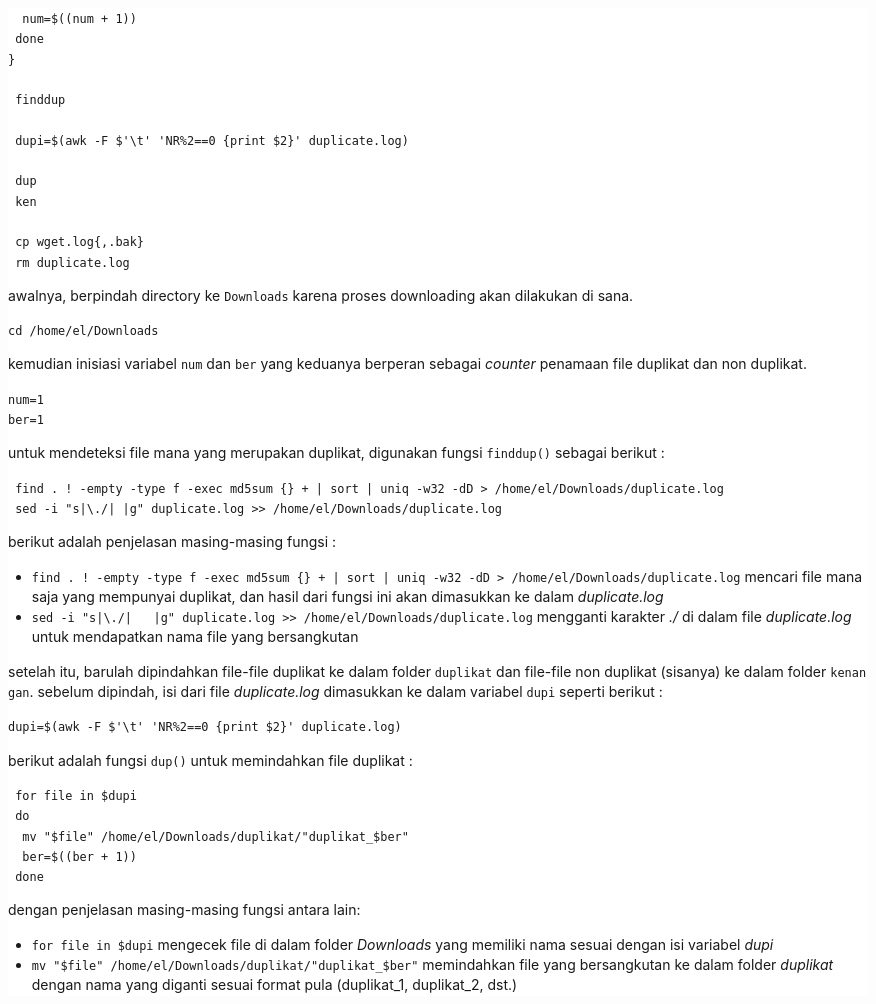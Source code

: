 ~~~
  num=$((num + 1))
 done
}

 finddup

 dupi=$(awk -F $'\t' 'NR%2==0 {print $2}' duplicate.log)

 dup
 ken

 cp wget.log{,.bak}
 rm duplicate.log
~~~


awalnya, berpindah directory ke `Downloads` karena proses downloading akan dilakukan di sana.
~~~
cd /home/el/Downloads
~~~

kemudian inisiasi variabel `num` dan `ber` yang keduanya berperan sebagai *counter* penamaan file duplikat dan non duplikat.
~~~
num=1
ber=1
~~~


untuk mendeteksi file mana yang merupakan duplikat, digunakan fungsi `finddup()` sebagai berikut :
~~~
 find . ! -empty -type f -exec md5sum {} + | sort | uniq -w32 -dD > /home/el/Downloads/duplicate.log
 sed -i "s|\./|	|g" duplicate.log >> /home/el/Downloads/duplicate.log
~~~
berikut adalah penjelasan masing-masing fungsi :
- `find . ! -empty -type f -exec md5sum {} + | sort | uniq -w32 -dD > /home/el/Downloads/duplicate.log` mencari file mana saja yang mempunyai duplikat, dan hasil dari fungsi ini akan dimasukkan ke dalam *duplicate.log*
- `sed -i "s|\./|	|g" duplicate.log >> /home/el/Downloads/duplicate.log` mengganti karakter *./* di dalam file *duplicate.log* untuk mendapatkan nama file yang bersangkutan


setelah itu, barulah dipindahkan file-file duplikat ke dalam folder `duplikat` dan file-file non duplikat (sisanya) ke dalam folder `kenangan`. sebelum dipindah, isi dari file *duplicate.log* dimasukkan ke dalam variabel `dupi` seperti berikut :
~~~
dupi=$(awk -F $'\t' 'NR%2==0 {print $2}' duplicate.log)
~~~


berikut adalah fungsi `dup()` untuk memindahkan file duplikat :
~~~
 for file in $dupi
 do
  mv "$file" /home/el/Downloads/duplikat/"duplikat_$ber"
  ber=$((ber + 1))
 done
~~~
dengan penjelasan masing-masing fungsi antara lain:
- `for file in $dupi` mengecek file di dalam folder *Downloads* yang memiliki nama sesuai dengan isi variabel *dupi*
- `mv "$file" /home/el/Downloads/duplikat/"duplikat_$ber"` memindahkan file yang bersangkutan ke dalam folder *duplikat* dengan nama yang diganti sesuai format pula (duplikat_1, duplikat_2, dst.)
